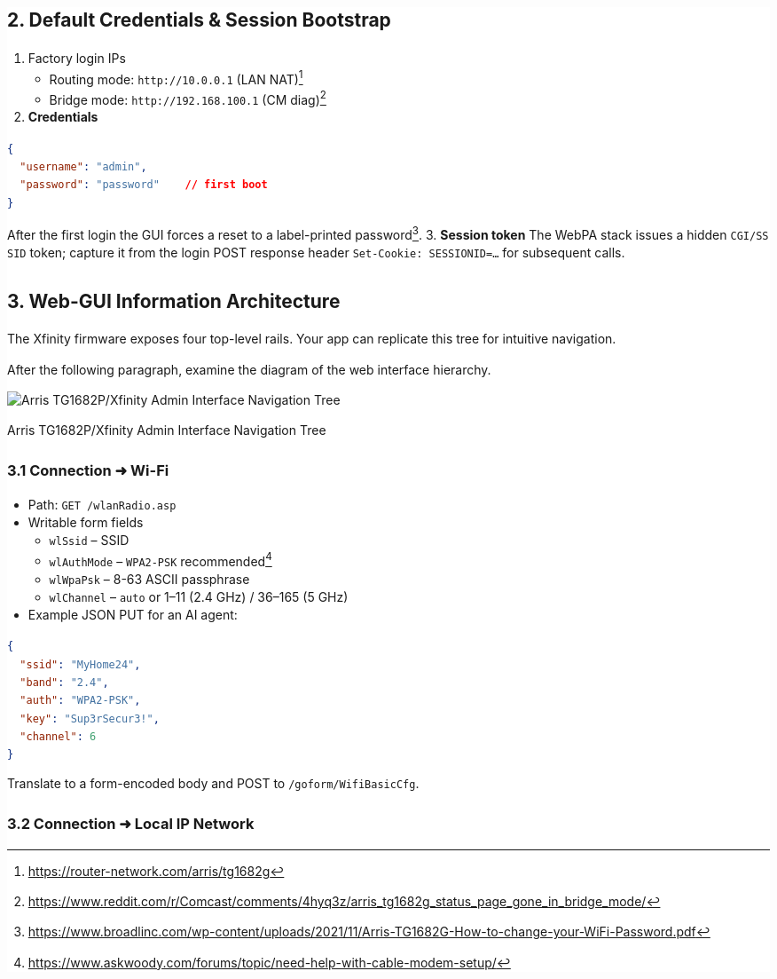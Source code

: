 ## 2. Default Credentials \& Session Bootstrap

1. Factory login IPs
    * Routing mode: `http://10.0.0.1` (LAN NAT)[^5]
    * Bridge mode: `http://192.168.100.1` (CM diag)[^6]
2. **Credentials**

```json
{
  "username": "admin",
  "password": "password"    // first boot
}
```

After the first login the GUI forces a reset to a label-printed password[^7].
3. **Session token**
The WebPA stack issues a hidden `CGI/SSSID` token; capture it from the login POST response header `Set-Cookie: SESSIONID=…` for subsequent calls.

## 3. Web-GUI Information Architecture

The Xfinity firmware exposes four top-level rails. Your app can replicate this tree for intuitive navigation.

After the following paragraph, examine the diagram of the web interface hierarchy.

![Arris TG1682P/Xfinity Admin Interface Navigation Tree](https://pplx-res.cloudinary.com/image/upload/v1751661808/pplx_code_interpreter/0d958063_zlufa7.jpg)

Arris TG1682P/Xfinity Admin Interface Navigation Tree

### 3.1 Connection ➜ Wi-Fi

* Path: `GET /wlanRadio.asp`
* Writable form fields
    - `wlSsid` – SSID
    - `wlAuthMode` – `WPA2-PSK` recommended[^8]
    - `wlWpaPsk` – 8-63 ASCII passphrase
    - `wlChannel` – `auto` or 1–11 (2.4 GHz) / 36–165 (5 GHz)
* Example JSON PUT for an AI agent:

```json
{
  "ssid": "MyHome24",
  "band": "2.4",
  "auth": "WPA2-PSK",
  "key": "Sup3rSecur3!",
  "channel": 6
}
```

Translate to a form-encoded body and POST to `/goform/WifiBasicCfg`.


### 3.2 Connection ➜ Local IP Network


[^1]: https://www.cox.com/content/dam/cox/residential/support/internet/print_media/TG1682G_UsersGuide.pdf
[^2]: https://fcc.report/FCC-ID/UIDTG1682-2/2457289.pdf
[^3]: https://www.cox.com/content/dam/cox/residential/support/internet/print_media/TG1682G_DataSheet.pdf
[^4]: https://www.reddit.com/r/Comcast_Xfinity/comments/pn269s/wifi_drops_on_new_arris_tg1682g_router/
[^5]: https://router-network.com/arris/tg1682g
[^6]: https://www.reddit.com/r/Comcast/comments/4hyq3z/arris_tg1682g_status_page_gone_in_bridge_mode/
[^7]: https://www.broadlinc.com/wp-content/uploads/2021/11/Arris-TG1682G-How-to-change-your-WiFi-Password.pdf
[^8]: https://www.askwoody.com/forums/topic/need-help-with-cable-modem-setup/
[^9]: https://arris.my.salesforce-sites.com/consumers/articles/General_FAQs/TG862G-NA-Firewall-Setup/?l=en_US\&fs=RelatedArticle
[^10]: https://www.reddit.com/r/Comcast_Xfinity/comments/1guez21/i_have_an_arris_tg1682g_modem_and_cannot_access/
[^11]: https://forums.xfinity.com/conversations/your-home-network/significant-connection-issues-with-arris-tg1682g/602daf7dc5375f08cd0db196
[^12]: https://setuprouter.com/router/arris/tg1682g/9-1-103aacx2/wifi.htm
[^13]: https://setuprouter.com/router/arris/tg1682g/manuals.htm
[^14]: https://forum.netgate.com/topic/149732/ipv6-sanity-check-delegated-prefixes-inbound-icmp-questions
[^15]: https://www.reddit.com/r/Comcast_Xfinity/comments/85zyf2/need_advice_on_how_to_hook_up_new_arris_tg1682g/
[^16]: https://setuprouter.com/router/arris/tg1682g/port-forwarding.htm
[^17]: https://secure.xfinity.com/anon.comcastonline2/support/help/faqs/wireless_gateway/HOW5220_Wireless_Gateway_3_UserGuide_06_19_15.pdf
[^18]: https://www.bleepingcomputer.com/forums/t/710870/ipv6-custom-firewall-settings-arris-tg1682g-from-xfinity/
[^19]: https://www.youtube.com/watch?v=PXpJXOOITRw
[^20]: https://portforward.com/arris/tg1682g/
[^21]: https://forums.xfinity.com/conversations/your-home-network/accessing-gateway-settings-on-arris-tg1682p-modemrouter-for-now-internet/66f44433de8d1e3b5f4428fc
[^22]: https://www.youtube.com/watch?v=RgnZHwSlUQA
[^23]: https://www.youtube.com/watch?v=h7fLNk3wSPc
[^24]: https://w00tsec.blogspot.com/2015/11/arris-cable-modem-has-backdoor-in.html
[^25]: https://manuals.plus/arris/arris-tg1682
[^26]: https://forums.xfinity.com/conversations/your-home-network/login-to-arris-tg1682g-router/602daf1ec5375f08cd018586
[^27]: https://www.cox.com/residential/support/arris-tg1682.html
[^28]: https://www.xfinity.com/support/articles/broadband-gateways-userguides
[^29]: https://www.reddit.com/r/Comcast_Xfinity/comments/1gqh9f4/unable_to_access_gateway_settings_on_xfinity_now/
[^30]: https://www.manualslib.com/manual/1473274/Arris-Touchstone-Tg1682g.html
[^31]: https://www.xfinity.com/support/articles/how-to-install-your-self-install-kit-devices
[^32]: https://support.intermedia.com/app/articles/detail/a_id/23082/~/arris-tg1682g
[^33]: https://discourse.pi-hole.net/t/how-to-set-pihole-as-dns-on-arris-tg1682g-router-comcast/27383
[^34]: https://community.surfboard.com/surfboard-products-feedback-104/tg1682p-3943
[^35]: https://www.ask.com/news/exploring-advanced-settings-router-admin-panel
[^36]: https://www.reddit.com/r/HomeNetworking/comments/jw19ds/cant_login_to_arris_modem/
[^37]: https://www.youtube.com/watch?v=y5NOP1F-xGU
[^38]: https://community.surfboard.com/modem-general-40/how-to-access-the-gui-web-portal-3452
[^39]: https://setuprouter.com/router/arris/tg1682g/login.htm
[^40]: https://community.surfboard.com/emta-general-82/unable-to-access-gui-web-portal-on-tg1682g-2781
[^41]: https://router-network.com/arris-router-login
[^42]: https://forums.cox.com/discussions/internet/login-idpassword-for-arris-tg1682-in-bridge-mode/114307
[^43]: https://ahtechsolutions.com/product/arris-tg1682g-xb3-dual-band-wifi-telephony-cable-modem/
[^44]: https://ipcamtalk.com/threads/can-a-comcast-modem-be-set-to-bridge-mode-arris-tg1682g.46665/
[^45]: https://setuprouter.com/router/arris/tg1682g-v1/screenshots.htm
[^46]: https://www.gditechnology.com/portfolio/arris-tg1682c/
[^47]: https://setuprouter.com/router/arris/tg1682g/9-1-103aacx2/screenshots.htm
[^48]: https://www.hardreset.info/devices/arris/arris-tg1682g-v1/faq/admin-page/admin-page-arris/
[^49]: https://modem.tools/router/arris/tg1682g
[^50]: https://www.modemguides.com/products/arris-tg1682g
[^51]: https://setuprouter.com/router/arris/tg1682g/wifi.htm
[^52]: https://portforward.com/arris/tg1682g/v3-xfinity/
[^53]: https://superuser.com/questions/1238617/use-arris-tg1682g-cable-gateway-as-wi-fi-router
[^54]: https://www.reddit.com/r/Comcast_Xfinity/comments/cml48o/advanced_wifi_settings_are_locked_channel_wifi/
[^55]: https://www.reddit.com/r/techsupport/comments/fq6bve/help_arris_router/
[^56]: https://www.reddit.com/r/Comcast/comments/f5u8pm/does_anyone_know_if_dhcp_can_be_disabled_on_the/
[^57]: https://help.firewalla.com/hc/en-us/articles/360009259414-Setup-Guide-Routers-that-are-not-able-to-turn-off-DHCP-Service-Legacy
[^58]: https://forums.xfinity.com/conversations/your-home-network/help-with-arris-tg1682g-config-a-ping-reply-icmp-echo-was-received/61abeaa763ac0d5bf9fca3ed
[^59]: https://community.tablotv.com/t/port-forwarding-trouble-xfinity-arris-tg1682g/20952
[^60]: https://forums.xfinity.com/conversations/your-home-network/your-isp-dhcp-not-working-when-modem-is-in-bridge-mode-can-get-an-ip-when-not-in-bridge/602daecfc5375f08cdf6bf50
[^61]: https://www.hardreset.info/devices/arris/arris-tg1682g-v1/faq/configure-dhcp/configure-router-dhcp/
[^62]: https://forums.xfinity.com/conversations/xfinity-app/port-forwarding-no-longer-works-and-cannot-be-configured-via-10001/602dadf5c5375f08cdd956d9
[^63]: https://forums.xfinity.com/conversations/your-home-network/network-isolation-vlan-guest-network-dual-routers/62b269a026e4b32f2deafd3b
[^64]: https://discussions.apple.com/thread/254785433
[^65]: https://setuprouter.com/router/arris/tg1682g-v1/wifi.htm
[^66]: https://www.youtube.com/watch?v=gNxcSSZ6SE0
[^67]: https://www.reddit.com/r/Comcast_Xfinity/comments/hqoesd/ipv6_firewall_issues_with_arris_gateway_tg1682g/
[^68]: https://discussions.apple.com/thread/8141836
[^69]: https://forums.xfinity.com/conversations/customer-service/cannot-enable-advanced-security/6202eb4a2b02795da3990074
[^70]: https://bamacanada.ca/arris-tg1682g-port-forwarding/
[^71]: https://www.reddit.com/r/HomeNetworking/comments/iqaowp/arris_modem_connection_drops_710_times_per_day/
[^72]: https://www.reddit.com/r/Comcast_Xfinity/comments/1duk3sq/port_forwarding/
[^73]: https://forums.xfinity.com/conversations/your-home-network/upstream-bonding-not-locked/602daf22c5375f08cd020197
[^74]: https://www.askwoody.com/forums/topic/xfinity-router-fiasco/
[^75]: https://www.reddit.com/r/Comcast_Xfinity/comments/5dc74j/high_ping_with_comcast_xfinity_arris_tg1682g_and/
[^76]: https://fccid.io/UIDTG1682-2/User-Manual/Users-Manual-2457280
[^77]: https://www.manualslib.com/products/Arris-Xfinity-Tg1682-3996101.html
[^78]: https://fccid.io/UIDTG1682/User-Manual/User-Guide-2271133
[^79]: https://www.manualslib.com/manual/1018191/Arris-Xfinity-Tg1682.html
[^80]: https://www.cleancss.com/user-manuals/UID/TG1682
[^81]: https://d15yx0mnc9teae.cloudfront.net/sites/default/files/sup_arrisTG1682G_UserGuide-1488477891.pdf
[^82]: https://forums.xfinity.com/conversations/your-home-network/my-experience-with-arris-tg1682g-gateway/6203f43dde95f94896eb2079